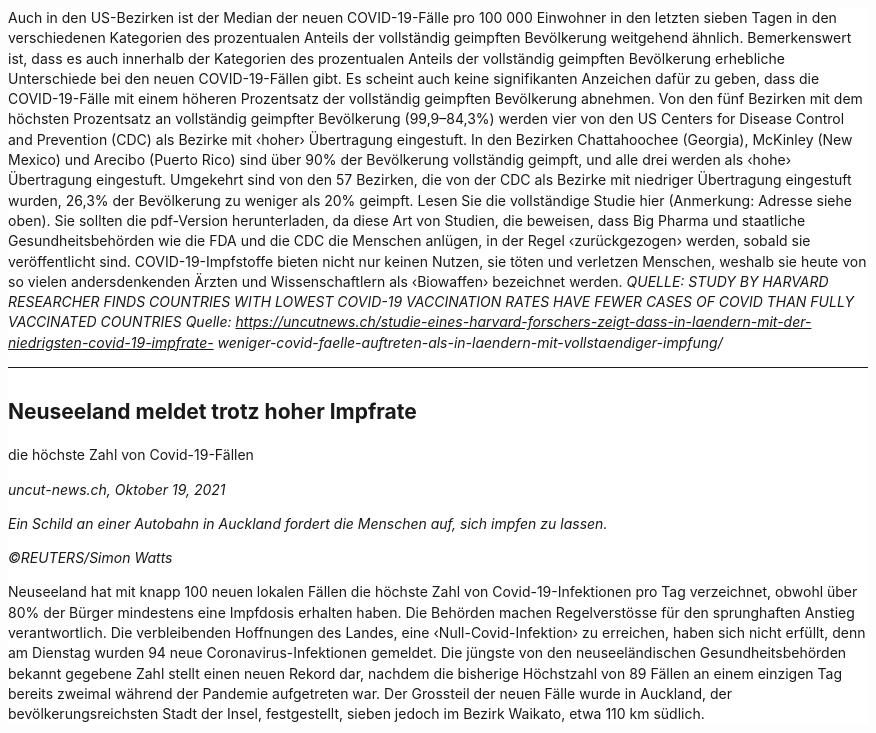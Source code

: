 Auch in den US-Bezirken ist der Median der neuen COVID-19-Fälle pro 100 000 Einwohner in den letzten
sieben Tagen in den verschiedenen Kategorien des prozentualen Anteils der vollständig geimpften Bevölkerung weitgehend ähnlich.
Bemerkenswert ist, dass es auch innerhalb der Kategorien des prozentualen Anteils der vollständig geimpften Bevölkerung erhebliche Unterschiede bei den neuen COVID-19-Fällen gibt. Es scheint auch keine
signifikanten Anzeichen dafür zu geben, dass die COVID-19-Fälle mit einem höheren Prozentsatz der vollständig geimpften Bevölkerung abnehmen.
Von den fünf Bezirken mit dem höchsten Prozentsatz an vollständig geimpfter Bevölkerung (99,9–84,3%)
werden vier von den US Centers for Disease Control and Prevention (CDC) als Bezirke mit ‹hoher› Übertragung eingestuft.
In den Bezirken Chattahoochee (Georgia), McKinley (New Mexico) und Arecibo (Puerto Rico) sind über 90%
der Bevölkerung vollständig geimpft, und alle drei werden als ‹hohe› Übertragung eingestuft.
Umgekehrt sind von den 57 Bezirken, die von der CDC als Bezirke mit niedriger Übertragung eingestuft
wurden, 26,3% der Bevölkerung zu weniger als 20% geimpft.
Lesen Sie die vollständige Studie hier (Anmerkung: Adresse siehe oben). Sie sollten die pdf-Version herunterladen, da diese Art von Studien, die beweisen, dass Big Pharma und staatliche Gesundheitsbehörden wie
die FDA und die CDC die Menschen anlügen, in der Regel ‹zurückgezogen› werden, sobald sie veröffentlicht
sind.
COVID-19-Impfstoffe bieten nicht nur keinen Nutzen, sie töten und verletzen Menschen, weshalb sie heute
von so vielen andersdenkenden Ärzten und Wissenschaftlern als ‹Biowaffen› bezeichnet werden.
_QUELLE: STUDY BY HARVARD RESEARCHER FINDS COUNTRIES WITH LOWEST COVID-19 VACCINATION RATES HAVE_
_FEWER CASES OF COVID THAN FULLY VACCINATED COUNTRIES_
_Quelle: https://uncutnews.ch/studie-eines-harvard-forschers-zeigt-dass-in-laendern-mit-der-niedrigsten-covid-19-impfrate-_
_weniger-covid-faelle-auftreten-als-in-laendern-mit-vollstaendiger-impfung/_


-----

## Neuseeland meldet trotz hoher Impfrate
 die höchste Zahl von Covid-19-Fällen

_uncut-news.ch, Oktober 19, 2021_

_Ein Schild an einer Autobahn in Auckland fordert die Menschen auf, sich impfen zu lassen._

_©REUTERS/Simon Watts_

Neuseeland hat mit knapp 100 neuen lokalen Fällen die höchste Zahl von Covid-19-Infektionen pro Tag
verzeichnet, obwohl über 80% der Bürger mindestens eine Impfdosis erhalten haben. Die Behörden
machen Regelverstösse für den sprunghaften Anstieg verantwortlich.
Die verbleibenden Hoffnungen des Landes, eine ‹Null-Covid-Infektion› zu erreichen, haben sich nicht erfüllt,
denn am Dienstag wurden 94 neue Coronavirus-Infektionen gemeldet. Die jüngste von den neuseeländischen Gesundheitsbehörden bekannt gegebene Zahl stellt einen neuen Rekord dar, nachdem die bisherige
Höchstzahl von 89 Fällen an einem einzigen Tag bereits zweimal während der Pandemie aufgetreten war.
Der Grossteil der neuen Fälle wurde in Auckland, der bevölkerungsreichsten Stadt der Insel, festgestellt,
sieben jedoch im Bezirk Waikato, etwa 110 km südlich.
